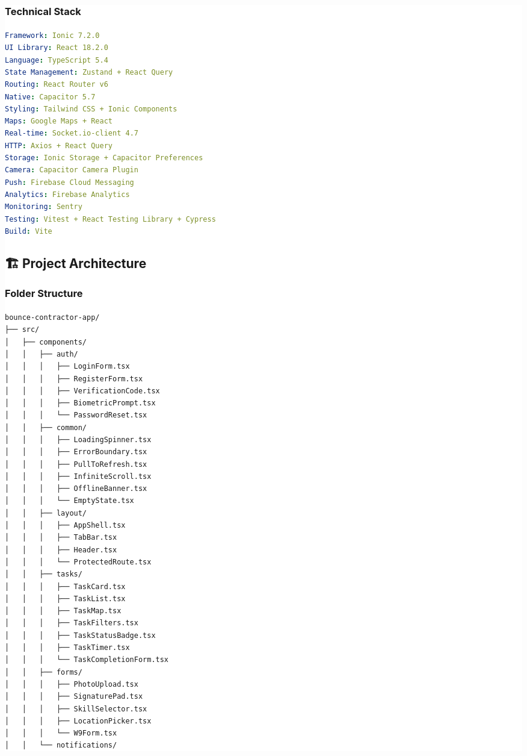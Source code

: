 ### **Technical Stack**

```yaml
Framework: Ionic 7.2.0
UI Library: React 18.2.0
Language: TypeScript 5.4
State Management: Zustand + React Query
Routing: React Router v6
Native: Capacitor 5.7
Styling: Tailwind CSS + Ionic Components
Maps: Google Maps + React
Real-time: Socket.io-client 4.7
HTTP: Axios + React Query
Storage: Ionic Storage + Capacitor Preferences
Camera: Capacitor Camera Plugin
Push: Firebase Cloud Messaging
Analytics: Firebase Analytics
Monitoring: Sentry
Testing: Vitest + React Testing Library + Cypress
Build: Vite
```

## 🏗️ Project Architecture

### **Folder Structure**

```
bounce-contractor-app/
├── src/
│   ├── components/
│   │   ├── auth/
│   │   │   ├── LoginForm.tsx
│   │   │   ├── RegisterForm.tsx
│   │   │   ├── VerificationCode.tsx
│   │   │   ├── BiometricPrompt.tsx
│   │   │   └── PasswordReset.tsx
│   │   ├── common/
│   │   │   ├── LoadingSpinner.tsx
│   │   │   ├── ErrorBoundary.tsx
│   │   │   ├── PullToRefresh.tsx
│   │   │   ├── InfiniteScroll.tsx
│   │   │   ├── OfflineBanner.tsx
│   │   │   └── EmptyState.tsx
│   │   ├── layout/
│   │   │   ├── AppShell.tsx
│   │   │   ├── TabBar.tsx
│   │   │   ├── Header.tsx
│   │   │   └── ProtectedRoute.tsx
│   │   ├── tasks/
│   │   │   ├── TaskCard.tsx
│   │   │   ├── TaskList.tsx
│   │   │   ├── TaskMap.tsx
│   │   │   ├── TaskFilters.tsx
│   │   │   ├── TaskStatusBadge.tsx
│   │   │   ├── TaskTimer.tsx
│   │   │   └── TaskCompletionForm.tsx
│   │   ├── forms/
│   │   │   ├── PhotoUpload.tsx
│   │   │   ├── SignaturePad.tsx
│   │   │   ├── SkillSelector.tsx
│   │   │   ├── LocationPicker.tsx
│   │   │   └── W9Form.tsx
│   │   └── notifications/
```